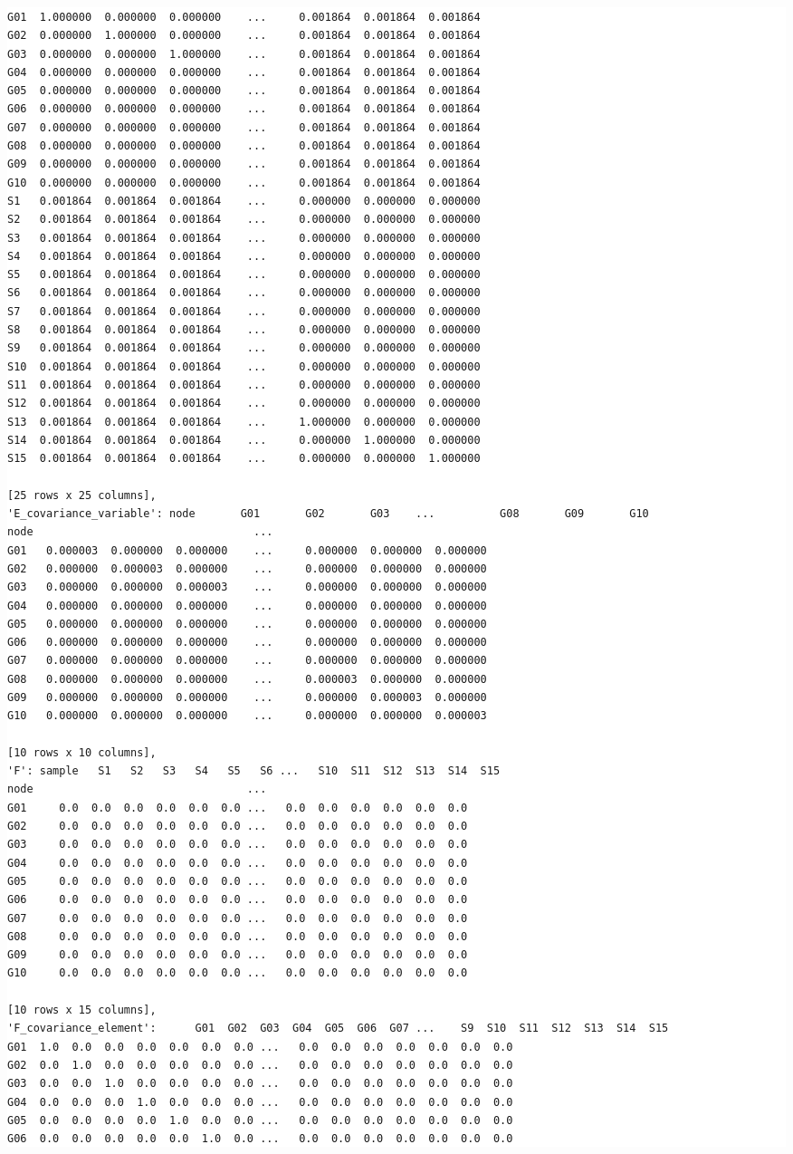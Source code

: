 ```
G01  1.000000  0.000000  0.000000    ...     0.001864  0.001864  0.001864
G02  0.000000  1.000000  0.000000    ...     0.001864  0.001864  0.001864
G03  0.000000  0.000000  1.000000    ...     0.001864  0.001864  0.001864
G04  0.000000  0.000000  0.000000    ...     0.001864  0.001864  0.001864
G05  0.000000  0.000000  0.000000    ...     0.001864  0.001864  0.001864
G06  0.000000  0.000000  0.000000    ...     0.001864  0.001864  0.001864
G07  0.000000  0.000000  0.000000    ...     0.001864  0.001864  0.001864
G08  0.000000  0.000000  0.000000    ...     0.001864  0.001864  0.001864
G09  0.000000  0.000000  0.000000    ...     0.001864  0.001864  0.001864
G10  0.000000  0.000000  0.000000    ...     0.001864  0.001864  0.001864
S1   0.001864  0.001864  0.001864    ...     0.000000  0.000000  0.000000
S2   0.001864  0.001864  0.001864    ...     0.000000  0.000000  0.000000
S3   0.001864  0.001864  0.001864    ...     0.000000  0.000000  0.000000
S4   0.001864  0.001864  0.001864    ...     0.000000  0.000000  0.000000
S5   0.001864  0.001864  0.001864    ...     0.000000  0.000000  0.000000
S6   0.001864  0.001864  0.001864    ...     0.000000  0.000000  0.000000
S7   0.001864  0.001864  0.001864    ...     0.000000  0.000000  0.000000
S8   0.001864  0.001864  0.001864    ...     0.000000  0.000000  0.000000
S9   0.001864  0.001864  0.001864    ...     0.000000  0.000000  0.000000
S10  0.001864  0.001864  0.001864    ...     0.000000  0.000000  0.000000
S11  0.001864  0.001864  0.001864    ...     0.000000  0.000000  0.000000
S12  0.001864  0.001864  0.001864    ...     0.000000  0.000000  0.000000
S13  0.001864  0.001864  0.001864    ...     1.000000  0.000000  0.000000
S14  0.001864  0.001864  0.001864    ...     0.000000  1.000000  0.000000
S15  0.001864  0.001864  0.001864    ...     0.000000  0.000000  1.000000

[25 rows x 25 columns],
'E_covariance_variable': node       G01       G02       G03    ...          G08       G09       G10
node                                  ...                                 
G01   0.000003  0.000000  0.000000    ...     0.000000  0.000000  0.000000
G02   0.000000  0.000003  0.000000    ...     0.000000  0.000000  0.000000
G03   0.000000  0.000000  0.000003    ...     0.000000  0.000000  0.000000
G04   0.000000  0.000000  0.000000    ...     0.000000  0.000000  0.000000
G05   0.000000  0.000000  0.000000    ...     0.000000  0.000000  0.000000
G06   0.000000  0.000000  0.000000    ...     0.000000  0.000000  0.000000
G07   0.000000  0.000000  0.000000    ...     0.000000  0.000000  0.000000
G08   0.000000  0.000000  0.000000    ...     0.000003  0.000000  0.000000
G09   0.000000  0.000000  0.000000    ...     0.000000  0.000003  0.000000
G10   0.000000  0.000000  0.000000    ...     0.000000  0.000000  0.000003

[10 rows x 10 columns],
'F': sample   S1   S2   S3   S4   S5   S6 ...   S10  S11  S12  S13  S14  S15
node                                 ...                               
G01     0.0  0.0  0.0  0.0  0.0  0.0 ...   0.0  0.0  0.0  0.0  0.0  0.0
G02     0.0  0.0  0.0  0.0  0.0  0.0 ...   0.0  0.0  0.0  0.0  0.0  0.0
G03     0.0  0.0  0.0  0.0  0.0  0.0 ...   0.0  0.0  0.0  0.0  0.0  0.0
G04     0.0  0.0  0.0  0.0  0.0  0.0 ...   0.0  0.0  0.0  0.0  0.0  0.0
G05     0.0  0.0  0.0  0.0  0.0  0.0 ...   0.0  0.0  0.0  0.0  0.0  0.0
G06     0.0  0.0  0.0  0.0  0.0  0.0 ...   0.0  0.0  0.0  0.0  0.0  0.0
G07     0.0  0.0  0.0  0.0  0.0  0.0 ...   0.0  0.0  0.0  0.0  0.0  0.0
G08     0.0  0.0  0.0  0.0  0.0  0.0 ...   0.0  0.0  0.0  0.0  0.0  0.0
G09     0.0  0.0  0.0  0.0  0.0  0.0 ...   0.0  0.0  0.0  0.0  0.0  0.0
G10     0.0  0.0  0.0  0.0  0.0  0.0 ...   0.0  0.0  0.0  0.0  0.0  0.0

[10 rows x 15 columns],
'F_covariance_element':      G01  G02  G03  G04  G05  G06  G07 ...    S9  S10  S11  S12  S13  S14  S15
G01  1.0  0.0  0.0  0.0  0.0  0.0  0.0 ...   0.0  0.0  0.0  0.0  0.0  0.0  0.0
G02  0.0  1.0  0.0  0.0  0.0  0.0  0.0 ...   0.0  0.0  0.0  0.0  0.0  0.0  0.0
G03  0.0  0.0  1.0  0.0  0.0  0.0  0.0 ...   0.0  0.0  0.0  0.0  0.0  0.0  0.0
G04  0.0  0.0  0.0  1.0  0.0  0.0  0.0 ...   0.0  0.0  0.0  0.0  0.0  0.0  0.0
G05  0.0  0.0  0.0  0.0  1.0  0.0  0.0 ...   0.0  0.0  0.0  0.0  0.0  0.0  0.0
G06  0.0  0.0  0.0  0.0  0.0  1.0  0.0 ...   0.0  0.0  0.0  0.0  0.0  0.0  0.0
```